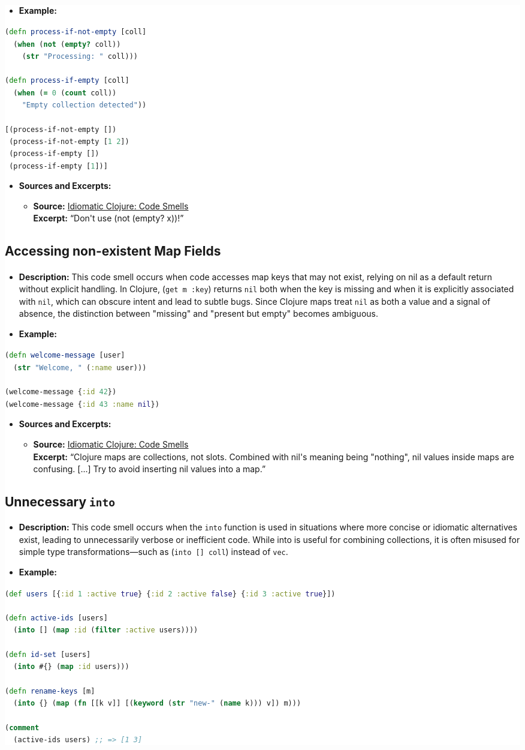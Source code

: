 * __Example:__
```clojure
(defn process-if-not-empty [coll]
  (when (not (empty? coll))
    (str "Processing: " coll)))

(defn process-if-empty [coll]
  (when (= 0 (count coll))
    "Empty collection detected"))

[(process-if-not-empty [])
 (process-if-not-empty [1 2])
 (process-if-empty [])
 (process-if-empty [1])]
```

* __Sources and Excerpts:__

  -  **Source:** [Idiomatic Clojure: Code Smells](https://bsless.github.io/code-smells/)<br>
      **Excerpt:** “Don't use (not (empty? x))!”


## Accessing non-existent Map Fields

* __Description:__ This code smell occurs when code accesses map keys that may not exist, relying on nil as a default return without explicit handling. In Clojure, (`get m :key`) returns `nil` both when the key is missing and when it is explicitly associated with `nil`, which can obscure intent and lead to subtle bugs. Since Clojure maps treat `nil` as both a value and a signal of absence, the distinction between "missing" and "present but empty" becomes ambiguous.

* __Example:__
```clojure
(defn welcome-message [user]
  (str "Welcome, " (:name user)))

(welcome-message {:id 42})
(welcome-message {:id 43 :name nil})
```

* __Sources and Excerpts:__

  -  **Source:** [Idiomatic Clojure: Code Smells](https://bsless.github.io/code-smells/)<br>
      **Excerpt:** “Clojure maps are collections, not slots. Combined with nil's meaning being "nothing", nil values inside maps are confusing. [...] Try to avoid inserting nil values into a map.”


## Unnecessary `into`

* __Description:__ This code smell occurs when the `into` function is used in situations where more concise or idiomatic alternatives exist, leading to unnecessarily verbose or inefficient code. While into is useful for combining collections, it is often misused for simple type transformations—such as (`into [] coll`) instead of `vec`.

* __Example:__
```clojure
(def users [{:id 1 :active true} {:id 2 :active false} {:id 3 :active true}])

(defn active-ids [users]
  (into [] (map :id (filter :active users))))

(defn id-set [users]
  (into #{} (map :id users)))

(defn rename-keys [m]
  (into {} (map (fn [[k v]] [(keyword (str "new-" (name k))) v]) m)))

(comment
  (active-ids users) ;; => [1 3]
```